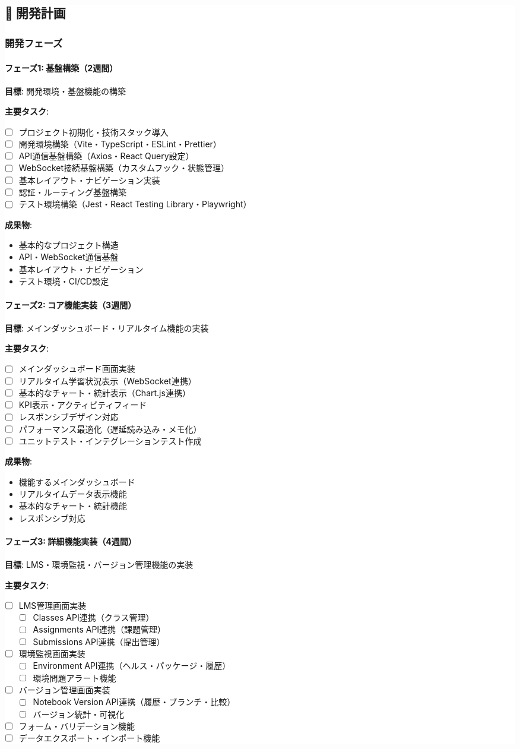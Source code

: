 ## 📅 開発計画

### 開発フェーズ

#### フェーズ1: 基盤構築（2週間）
**目標**: 開発環境・基盤機能の構築

**主要タスク**:
- [ ] プロジェクト初期化・技術スタック導入
- [ ] 開発環境構築（Vite・TypeScript・ESLint・Prettier）
- [ ] API通信基盤構築（Axios・React Query設定）
- [ ] WebSocket接続基盤構築（カスタムフック・状態管理）
- [ ] 基本レイアウト・ナビゲーション実装
- [ ] 認証・ルーティング基盤構築
- [ ] テスト環境構築（Jest・React Testing Library・Playwright）

**成果物**:
- 基本的なプロジェクト構造
- API・WebSocket通信基盤
- 基本レイアウト・ナビゲーション
- テスト環境・CI/CD設定

#### フェーズ2: コア機能実装（3週間）
**目標**: メインダッシュボード・リアルタイム機能の実装

**主要タスク**:
- [ ] メインダッシュボード画面実装
- [ ] リアルタイム学習状況表示（WebSocket連携）
- [ ] 基本的なチャート・統計表示（Chart.js連携）
- [ ] KPI表示・アクティビティフィード
- [ ] レスポンシブデザイン対応
- [ ] パフォーマンス最適化（遅延読み込み・メモ化）
- [ ] ユニットテスト・インテグレーションテスト作成

**成果物**:
- 機能するメインダッシュボード
- リアルタイムデータ表示機能
- 基本的なチャート・統計機能
- レスポンシブ対応

#### フェーズ3: 詳細機能実装（4週間）
**目標**: LMS・環境監視・バージョン管理機能の実装

**主要タスク**:
- [ ] LMS管理画面実装
  - [ ] Classes API連携（クラス管理）
  - [ ] Assignments API連携（課題管理）
  - [ ] Submissions API連携（提出管理）
- [ ] 環境監視画面実装
  - [ ] Environment API連携（ヘルス・パッケージ・履歴）
  - [ ] 環境問題アラート機能
- [ ] バージョン管理画面実装
  - [ ] Notebook Version API連携（履歴・ブランチ・比較）
  - [ ] バージョン統計・可視化
- [ ] フォーム・バリデーション機能
- [ ] データエクスポート・インポート機能
